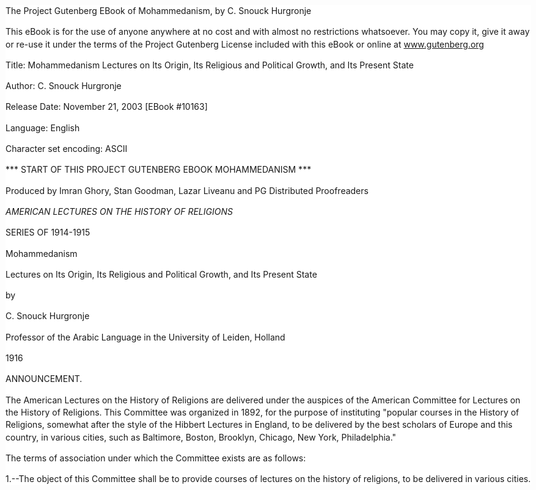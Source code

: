 The Project Gutenberg EBook of Mohammedanism, by C. Snouck Hurgronje

This eBook is for the use of anyone anywhere at no cost and with almost no restrictions whatsoever. You may copy it, give it away or re-use it under the terms of the Project Gutenberg License included with this eBook or online at www.gutenberg.org


Title: Mohammedanism Lectures on Its Origin, Its Religious and Political Growth, and Its Present State

Author: C. Snouck Hurgronje

Release Date: November 21, 2003 [EBook #10163]

Language: English

Character set encoding: ASCII

*** START OF THIS PROJECT GUTENBERG EBOOK MOHAMMEDANISM ***




Produced by Imran Ghory, Stan Goodman, Lazar Liveanu and PG Distributed Proofreaders





_AMERICAN LECTURES ON THE HISTORY OF RELIGIONS_

SERIES OF 1914-1915




Mohammedanism

Lectures on Its Origin, Its Religious and Political Growth, and Its Present State



by



C. Snouck Hurgronje

Professor of the Arabic Language in the University of Leiden, Holland




1916




ANNOUNCEMENT.

The American Lectures on the History of Religions are delivered under the auspices of the American Committee for Lectures on the History of Religions. This Committee was organized in 1892, for the purpose of instituting "popular courses in the History of Religions, somewhat after the style of the Hibbert Lectures in England, to be delivered by the best scholars of Europe and this country, in various cities, such as Baltimore, Boston, Brooklyn, Chicago, New York, Philadelphia."

The terms of association under which the Committee exists are as follows:

1.--The object of this Committee shall be to provide courses of lectures on the history of religions, to be delivered in various cities.
